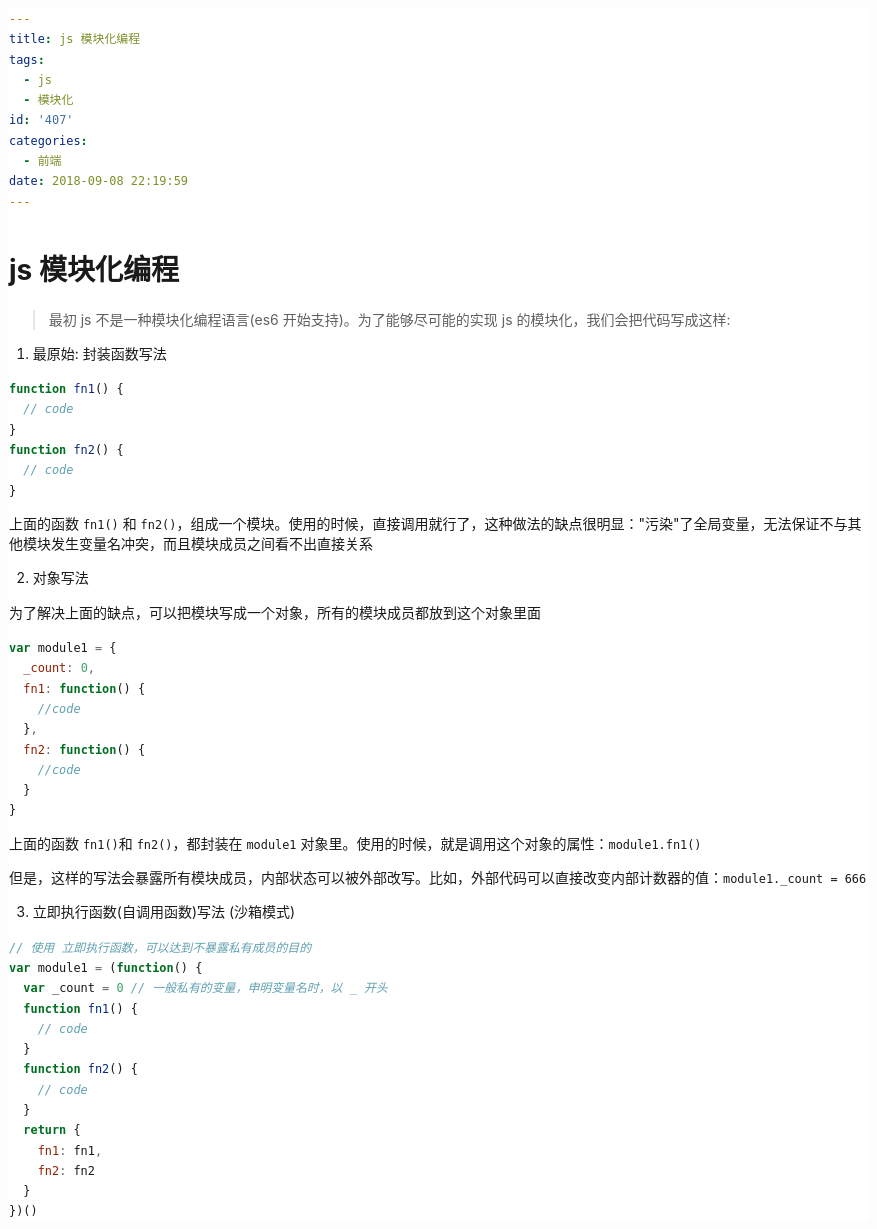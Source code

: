 ```yaml
---
title: js 模块化编程
tags:
  - js
  - 模块化
id: '407'
categories:
  - 前端
date: 2018-09-08 22:19:59
---
```


# js 模块化编程

> 最初 js 不是一种模块化编程语言(es6 开始支持)。为了能够尽可能的实现 js 的模块化，我们会把代码写成这样:

1. 最原始: 封装函数写法

```js
function fn1() {
  // code
}
function fn2() {
  // code
}
```

上面的函数 `fn1()` 和 `fn2()`，组成一个模块。使用的时候，直接调用就行了，这种做法的缺点很明显："污染"了全局变量，无法保证不与其他模块发生变量名冲突，而且模块成员之间看不出直接关系

2. 对象写法

为了解决上面的缺点，可以把模块写成一个对象，所有的模块成员都放到这个对象里面

```js
var module1 = {
  _count: 0,
  fn1: function() {
    //code
  },
  fn2: function() {
    //code
  }
}
```

上面的函数 `fn1()`和 `fn2()`，都封装在 `module1` 对象里。使用的时候，就是调用这个对象的属性：`module1.fn1()`

但是，这样的写法会暴露所有模块成员，内部状态可以被外部改写。比如，外部代码可以直接改变内部计数器的值：`module1._count = 666`

3. 立即执行函数(自调用函数)写法  (沙箱模式)

```js
// 使用 立即执行函数，可以达到不暴露私有成员的目的
var module1 = (function() {
  var _count = 0 // 一般私有的变量，申明变量名时，以 _ 开头
  function fn1() {
    // code
  }
  function fn2() {
    // code
  }
  return {
    fn1: fn1,
    fn2: fn2
  }
})()
```
